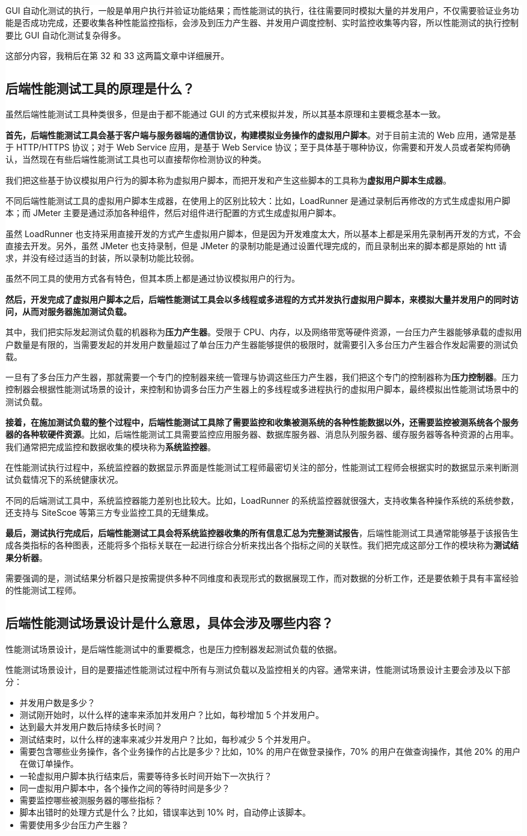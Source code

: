 GUI 自动化测试的执行，一般是单用户执行并验证功能结果；而性能测试的执行，往往需要同时模拟大量的并发用户，不仅需要验证业务功能是否成功完成，还要收集各种性能监控指标，会涉及到压力产生器、并发用户调度控制、实时监控收集等内容，所以性能测试的执行控制要比 GUI 自动化测试复杂得多。

这部分内容，我稍后在第 32 和 33 这两篇文章中详细展开。

## 后端性能测试工具的原理是什么？

虽然后端性能测试工具种类很多，但是由于都不能通过 GUI 的方式来模拟并发，所以其基本原理和主要概念基本一致。

<b>首先，后端性能测试工具会基于客户端与服务器端的通信协议，构建模拟业务操作的虚拟用户脚本</b>。对于目前主流的 Web 应用，通常是基于 HTTP/HTTPS 协议；对于 Web Service 应用，是基于 Web Service 协议；至于具体基于哪种协议，你需要和开发人员或者架构师确认，当然现在有些后端性能测试工具也可以直接帮你检测协议的种类。

我们把这些基于协议模拟用户行为的脚本称为虚拟用户脚本，而把开发和产生这些脚本的工具称为<b>虚拟用户脚本生成器</b>。

不同后端性能测试工具的虚拟用户脚本生成器，在使用上的区别比较大：比如，LoadRunner 是通过录制后再修改的方式生成虚拟用户脚本；而 JMeter 主要是通过添加各种组件，然后对组件进行配置的方式生成虚拟用户脚本。

虽然 LoadRunner 也支持采用直接开发的方式产生虚拟用户脚本，但是因为开发难度太大，所以基本上都是采用先录制再开发的方式，不会直接去开发。另外，虽然 JMeter 也支持录制，但是 JMeter 的录制功能是通过设置代理完成的，而且录制出来的脚本都是原始的 htt 请求，并没有经过适当的封装，所以录制功能比较弱。

虽然不同工具的使用方式各有特色，但其本质上都是通过协议模拟用户的行为。

<b>然后，开发完成了虚拟用户脚本之后，后端性能测试工具会以多线程或多进程的方式并发执行虚拟用户脚本，来模拟大量并发用户的同时访问，从而对服务器施加测试负载。</b>

其中，我们把实际发起测试负载的机器称为<b>压力产生器</b>。受限于 CPU、内存，以及网络带宽等硬件资源，一台压力产生器能够承载的虚拟用户数量是有限的，当需要发起的并发用户数量超过了单台压力产生器能够提供的极限时，就需要引入多台压力产生器合作发起需要的测试负载。

一旦有了多台压力产生器，那就需要一个专门的控制器来统一管理与协调这些压力产生器，我们把这个专门的控制器称为<b>压力控制器</b>。压力控制器会根据性能测试场景的设计，来控制和协调多台压力产生器上的多线程或多进程执行的虚拟用户脚本，最终模拟出性能测试场景中的测试负载。

<b>接着，在施加测试负载的整个过程中，后端性能测试工具除了需要监控和收集被测系统的各种性能数据以外，还需要监控被测系统各个服务器的各种软硬件资源</b>。比如，后端性能测试工具需要监控应用服务器、数据库服务器、消息队列服务器、缓存服务器等各种资源的占用率。我们通常把完成监控和数据收集的模块称为<b>系统监控器</b>。

在性能测试执行过程中，系统监控器的数据显示界面是性能测试工程师最密切关注的部分，性能测试工程师会根据实时的数据显示来判断测试负载情况下的系统健康状况。

不同的后端测试工具中，系统监控器能力差别也比较大。比如，LoadRunner 的系统监控器就很强大，支持收集各种操作系统的系统参数，还支持与 SiteScoe 等第三方专业监控工具的无缝集成。

<b>最后，测试执行完成后，后端性能测试工具会将系统监控器收集的所有信息汇总为完整测试报告</b>，后端性能测试工具通常能够基于该报告生成各类指标的各种图表，还能将多个指标关联在一起进行综合分析来找出各个指标之间的关联性。我们把完成这部分工作的模块称为<b>测试结果分析器</b>。

需要强调的是，测试结果分析器只是按需提供多种不同维度和表现形式的数据展现工作，而对数据的分析工作，还是要依赖于具有丰富经验的性能测试工程师。

## 后端性能测试场景设计是什么意思，具体会涉及哪些内容？

性能测试场景设计，是后端性能测试中的重要概念，也是压力控制器发起测试负载的依据。

性能测试场景设计，目的是要描述性能测试过程中所有与测试负载以及监控相关的内容。通常来讲，性能测试场景设计主要会涉及以下部分：
- 并发用户数是多少？
- 测试刚开始时，以什么样的速率来添加并发用户？比如，每秒增加 5 个并发用户。
- 达到最大并发用户数后持续多长时间？
- 测试结束时，以什么样的速率来减少并发用户？比如，每秒减少 5 个并发用户。
- 需要包含哪些业务操作，各个业务操作的占比是多少？比如，10% 的用户在做登录操作，70% 的用户在做查询操作，其他 20% 的用户在做订单操作。
- 一轮虚拟用户脚本执行结束后，需要等待多长时间开始下一次执行？
- 同一虚拟用户脚本中，各个操作之间的等待时间是多少？
- 需要监控哪些被测服务器的哪些指标？
- 脚本出错时的处理方式是什么？比如，错误率达到 10% 时，自动停止该脚本。
- 需要使用多少台压力产生器？
